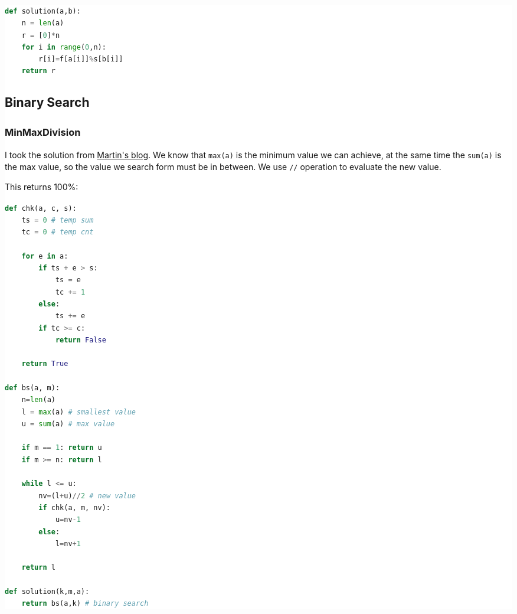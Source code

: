 ```python
def solution(a,b):
    n = len(a)
    r = [0]*n
    for i in range(0,n):
        r[i]=f[a[i]]%s[b[i]]
    return r
```


## Binary Search

### MinMaxDivision 

I took the solution from [Martin's blog](https://www.martinkysel.com/codility-minmaxdivision-solution/). 
We know that `max(a)` is the minimum value we can achieve, at the same time the `sum(a)` is the max value, so the value we search form must be in between. We use `//` operation to evaluate the new value.

This returns 100%:
```python
def chk(a, c, s):
    ts = 0 # temp sum
    tc = 0 # temp cnt
 
    for e in a:
        if ts + e > s:
            ts = e
            tc += 1
        else:
            ts += e
        if tc >= c:
            return False

    return True
 
def bs(a, m):
    n=len(a)
    l = max(a) # smallest value
    u = sum(a) # max value

    if m == 1: return u
    if m >= n: return l

    while l <= u:
        nv=(l+u)//2 # new value
        if chk(a, m, nv):
            u=nv-1
        else:
            l=nv+1
 
    return l
 
def solution(k,m,a):
    return bs(a,k) # binary search
```
